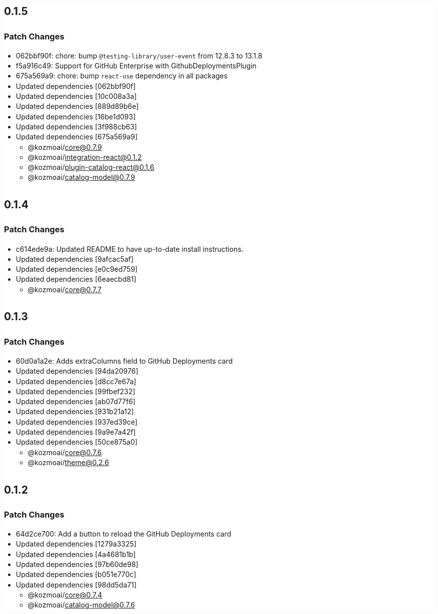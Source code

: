 ## 0.1.5

### Patch Changes

- 062bbf90f: chore: bump `@testing-library/user-event` from 12.8.3 to 13.1.8
- f5a916c49: Support for GitHub Enterprise with GithubDeploymentsPlugin
- 675a569a9: chore: bump `react-use` dependency in all packages
- Updated dependencies [062bbf90f]
- Updated dependencies [10c008a3a]
- Updated dependencies [889d89b6e]
- Updated dependencies [16be1d093]
- Updated dependencies [3f988cb63]
- Updated dependencies [675a569a9]
  - @kozmoai/core@0.7.9
  - @kozmoai/integration-react@0.1.2
  - @kozmoai/plugin-catalog-react@0.1.6
  - @kozmoai/catalog-model@0.7.9

## 0.1.4

### Patch Changes

- c614ede9a: Updated README to have up-to-date install instructions.
- Updated dependencies [9afcac5af]
- Updated dependencies [e0c9ed759]
- Updated dependencies [6eaecbd81]
  - @kozmoai/core@0.7.7

## 0.1.3

### Patch Changes

- 60d0a1a2e: Adds extraColumns field to GitHub Deployments card
- Updated dependencies [94da20976]
- Updated dependencies [d8cc7e67a]
- Updated dependencies [99fbef232]
- Updated dependencies [ab07d77f6]
- Updated dependencies [931b21a12]
- Updated dependencies [937ed39ce]
- Updated dependencies [9a9e7a42f]
- Updated dependencies [50ce875a0]
  - @kozmoai/core@0.7.6
  - @kozmoai/theme@0.2.6

## 0.1.2

### Patch Changes

- 64d2ce700: Add a button to reload the GitHub Deployments card
- Updated dependencies [1279a3325]
- Updated dependencies [4a4681b1b]
- Updated dependencies [97b60de98]
- Updated dependencies [b051e770c]
- Updated dependencies [98dd5da71]
  - @kozmoai/core@0.7.4
  - @kozmoai/catalog-model@0.7.6
